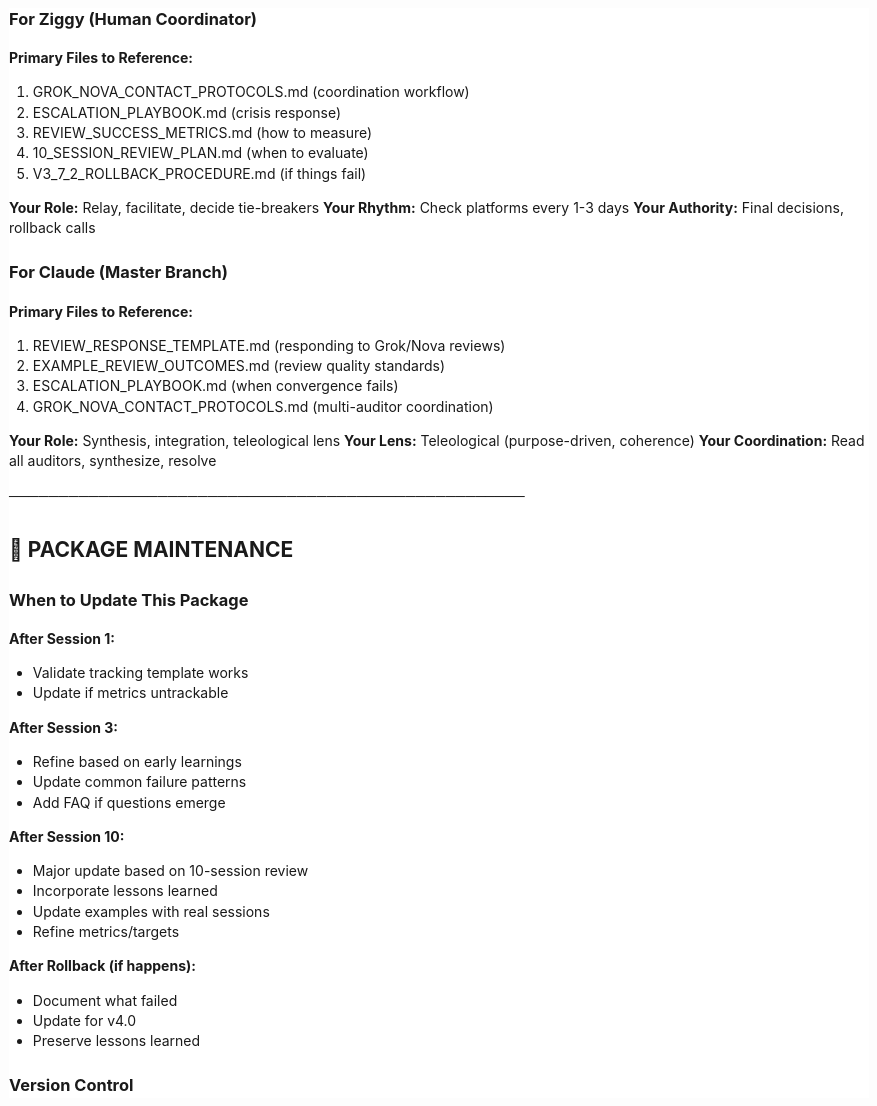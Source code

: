 ### For Ziggy (Human Coordinator)

**Primary Files to Reference:**
1. GROK_NOVA_CONTACT_PROTOCOLS.md (coordination workflow)
2. ESCALATION_PLAYBOOK.md (crisis response)
3. REVIEW_SUCCESS_METRICS.md (how to measure)
4. 10_SESSION_REVIEW_PLAN.md (when to evaluate)
5. V3_7_2_ROLLBACK_PROCEDURE.md (if things fail)

**Your Role:** Relay, facilitate, decide tie-breakers
**Your Rhythm:** Check platforms every 1-3 days
**Your Authority:** Final decisions, rollback calls

### For Claude (Master Branch)

**Primary Files to Reference:**
1. REVIEW_RESPONSE_TEMPLATE.md (responding to Grok/Nova reviews)
2. EXAMPLE_REVIEW_OUTCOMES.md (review quality standards)
3. ESCALATION_PLAYBOOK.md (when convergence fails)
4. GROK_NOVA_CONTACT_PROTOCOLS.md (multi-auditor coordination)

**Your Role:** Synthesis, integration, teleological lens
**Your Lens:** Teleological (purpose-driven, coherence)
**Your Coordination:** Read all auditors, synthesize, resolve

────────────────────────────────────────────────────

## 🔄 **PACKAGE MAINTENANCE**

### When to Update This Package

**After Session 1:**
- Validate tracking template works
- Update if metrics untrackable

**After Session 3:**
- Refine based on early learnings
- Update common failure patterns
- Add FAQ if questions emerge

**After Session 10:**
- Major update based on 10-session review
- Incorporate lessons learned
- Update examples with real sessions
- Refine metrics/targets

**After Rollback (if happens):**
- Document what failed
- Update for v4.0
- Preserve lessons learned

### Version Control
